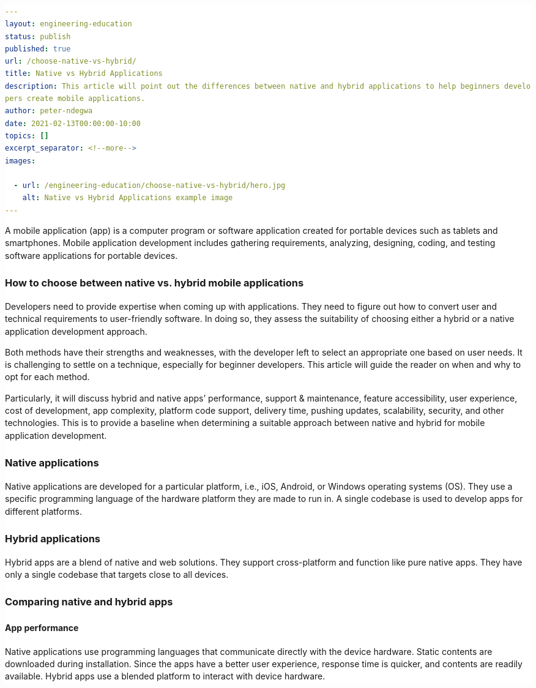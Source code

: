 ```yaml
---
layout: engineering-education
status: publish
published: true
url: /choose-native-vs-hybrid/
title: Native vs Hybrid Applications 
description: This article will point out the differences between native and hybrid applications to help beginners developers create mobile applications. 
author: peter-ndegwa
date: 2021-02-13T00:00:00-10:00
topics: []
excerpt_separator: <!--more-->
images:

  - url: /engineering-education/choose-native-vs-hybrid/hero.jpg
    alt: Native vs Hybrid Applications example image
---
```

A mobile application (app) is a computer program or software application created for portable devices such as tablets and smartphones. Mobile application development includes gathering requirements, analyzing, designing, coding, and testing software applications for portable devices. 
 
### How to choose between native vs. hybrid mobile applications                                                             
Developers need to provide expertise when coming up with applications. They need to figure out how to convert user and technical requirements to user-friendly software. In doing so, they assess the suitability of choosing either a hybrid or a native application development approach. 

Both methods have their strengths and weaknesses, with the developer left to select an appropriate one based on user needs. It is challenging to settle on a technique, especially for beginner developers. This article will guide the reader on when and why to opt for each method. 

Particularly, it will discuss hybrid and native apps’ performance, support & maintenance, feature accessibility, user experience, cost of development, app complexity, platform code support, delivery time, pushing updates, scalability, security, and other technologies. This is to provide a baseline when determining a suitable approach between native and hybrid for mobile application development.

### Native applications
Native applications are developed for a particular platform, i.e., iOS, Android, or Windows operating systems (OS). They use a specific programming language of the hardware platform they are made to run in. A single codebase is used to develop apps for different platforms.

### Hybrid applications
Hybrid apps are a blend of native and web solutions. They support cross-platform and function like pure native apps. They have only a single codebase that targets close to all devices.

### Comparing native and hybrid apps
#### App performance
Native applications use programming languages that communicate directly with the device hardware. Static contents are downloaded during installation. Since the apps have a better user experience, response time is quicker, and contents are readily available. Hybrid apps use a blended platform to interact with device hardware. 
